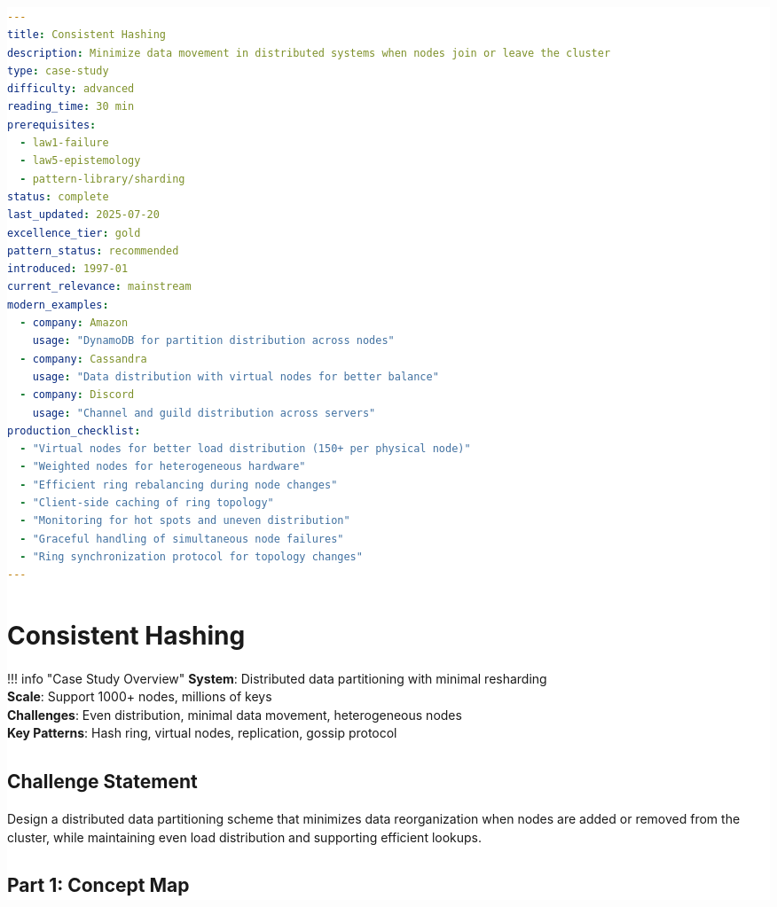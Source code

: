 ```yaml
---
title: Consistent Hashing
description: Minimize data movement in distributed systems when nodes join or leave the cluster
type: case-study
difficulty: advanced
reading_time: 30 min
prerequisites: 
  - law1-failure
  - law5-epistemology
  - pattern-library/sharding
status: complete
last_updated: 2025-07-20
excellence_tier: gold
pattern_status: recommended
introduced: 1997-01
current_relevance: mainstream
modern_examples:
  - company: Amazon
    usage: "DynamoDB for partition distribution across nodes"
  - company: Cassandra
    usage: "Data distribution with virtual nodes for better balance"
  - company: Discord
    usage: "Channel and guild distribution across servers"
production_checklist:
  - "Virtual nodes for better load distribution (150+ per physical node)"
  - "Weighted nodes for heterogeneous hardware"
  - "Efficient ring rebalancing during node changes"
  - "Client-side caching of ring topology"
  - "Monitoring for hot spots and uneven distribution"
  - "Graceful handling of simultaneous node failures"
  - "Ring synchronization protocol for topology changes"
---
```


# Consistent Hashing

!!! info "Case Study Overview"
    **System**: Distributed data partitioning with minimal resharding  
    **Scale**: Support 1000+ nodes, millions of keys  
    **Challenges**: Even distribution, minimal data movement, heterogeneous nodes  
    **Key Patterns**: Hash ring, virtual nodes, replication, gossip protocol

## Challenge Statement
Design a distributed data partitioning scheme that minimizes data reorganization when nodes are added or removed from the cluster, while maintaining even load distribution and supporting efficient lookups.

## Part 1: Concept Map
